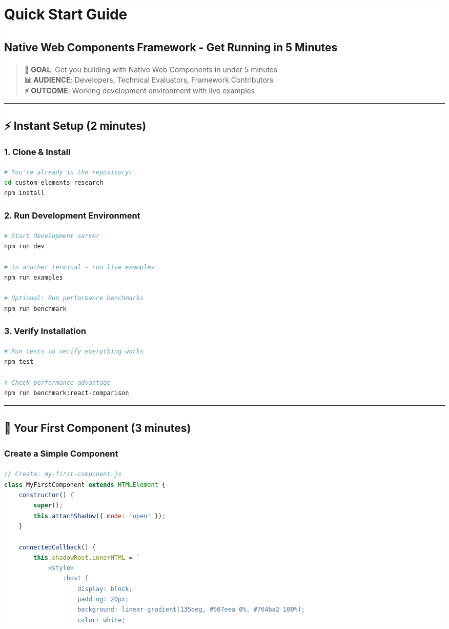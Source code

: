 # Quick Start Guide
## Native Web Components Framework - Get Running in 5 Minutes

> **🎯 GOAL**: Get you building with Native Web Components in under 5 minutes  
> **📊 AUDIENCE**: Developers, Technical Evaluators, Framework Contributors  
> **⚡ OUTCOME**: Working development environment with live examples  

---

## ⚡ **Instant Setup (2 minutes)**

### **1. Clone & Install**
```bash
# You're already in the repository!
cd custom-elements-research
npm install
```

### **2. Run Development Environment**
```bash
# Start development server
npm run dev

# In another terminal - run live examples
npm run examples

# Optional: Run performance benchmarks
npm run benchmark
```

### **3. Verify Installation**
```bash
# Run tests to verify everything works
npm test

# Check performance advantage
npm run benchmark:react-comparison
```

---

## 🎯 **Your First Component (3 minutes)**

### **Create a Simple Component**
```javascript
// Create: my-first-component.js
class MyFirstComponent extends HTMLElement {
    constructor() {
        super();
        this.attachShadow({ mode: 'open' });
    }
    
    connectedCallback() {
        this.shadowRoot.innerHTML = `
            <style>
                :host {
                    display: block;
                    padding: 20px;
                    background: linear-gradient(135deg, #667eea 0%, #764ba2 100%);
                    color: white;
```